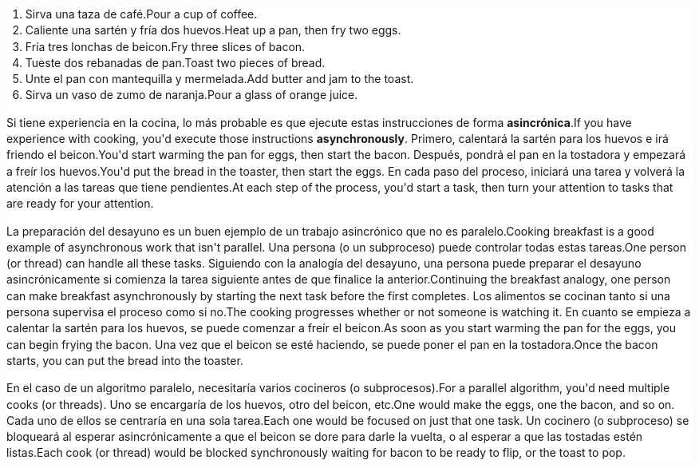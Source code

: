 1. <span data-ttu-id="ce45c-112">Sirva una taza de café.</span><span class="sxs-lookup"><span data-stu-id="ce45c-112">Pour a cup of coffee.</span></span>
1. <span data-ttu-id="ce45c-113">Caliente una sartén y fría dos huevos.</span><span class="sxs-lookup"><span data-stu-id="ce45c-113">Heat up a pan, then fry two eggs.</span></span>
1. <span data-ttu-id="ce45c-114">Fría tres lonchas de beicon.</span><span class="sxs-lookup"><span data-stu-id="ce45c-114">Fry three slices of bacon.</span></span>
1. <span data-ttu-id="ce45c-115">Tueste dos rebanadas de pan.</span><span class="sxs-lookup"><span data-stu-id="ce45c-115">Toast two pieces of bread.</span></span>
1. <span data-ttu-id="ce45c-116">Unte el pan con mantequilla y mermelada.</span><span class="sxs-lookup"><span data-stu-id="ce45c-116">Add butter and jam to the toast.</span></span>
1. <span data-ttu-id="ce45c-117">Sirva un vaso de zumo de naranja.</span><span class="sxs-lookup"><span data-stu-id="ce45c-117">Pour a glass of orange juice.</span></span>

<span data-ttu-id="ce45c-118">Si tiene experiencia en la cocina, lo más probable es que ejecute estas instrucciones de forma **asincrónica**.</span><span class="sxs-lookup"><span data-stu-id="ce45c-118">If you have experience with cooking, you'd execute those instructions **asynchronously**.</span></span> <span data-ttu-id="ce45c-119">Primero, calentará la sartén para los huevos e irá friendo el beicon.</span><span class="sxs-lookup"><span data-stu-id="ce45c-119">You'd start warming the pan for eggs, then start the bacon.</span></span> <span data-ttu-id="ce45c-120">Después, pondrá el pan en la tostadora y empezará a freír los huevos.</span><span class="sxs-lookup"><span data-stu-id="ce45c-120">You'd put the bread in the toaster, then start the eggs.</span></span> <span data-ttu-id="ce45c-121">En cada paso del proceso, iniciará una tarea y volverá la atención a las tareas que tiene pendientes.</span><span class="sxs-lookup"><span data-stu-id="ce45c-121">At each step of the process, you'd start a task, then turn your attention to tasks that are ready for your attention.</span></span>

<span data-ttu-id="ce45c-122">La preparación del desayuno es un buen ejemplo de un trabajo asincrónico que no es paralelo.</span><span class="sxs-lookup"><span data-stu-id="ce45c-122">Cooking breakfast is a good example of asynchronous work that isn't parallel.</span></span> <span data-ttu-id="ce45c-123">Una persona (o un subproceso) puede controlar todas estas tareas.</span><span class="sxs-lookup"><span data-stu-id="ce45c-123">One person (or thread) can handle all these tasks.</span></span> <span data-ttu-id="ce45c-124">Siguiendo con la analogía del desayuno, una persona puede preparar el desayuno asincrónicamente si comienza la tarea siguiente antes de que finalice la anterior.</span><span class="sxs-lookup"><span data-stu-id="ce45c-124">Continuing the breakfast analogy, one person can make breakfast asynchronously by starting the next task before the first completes.</span></span> <span data-ttu-id="ce45c-125">Los alimentos se cocinan tanto si una persona supervisa el proceso como si no.</span><span class="sxs-lookup"><span data-stu-id="ce45c-125">The cooking progresses whether or not someone is watching it.</span></span> <span data-ttu-id="ce45c-126">En cuanto se empieza a calentar la sartén para los huevos, se puede comenzar a freír el beicon.</span><span class="sxs-lookup"><span data-stu-id="ce45c-126">As soon as you start warming the pan for the eggs, you can begin frying the bacon.</span></span> <span data-ttu-id="ce45c-127">Una vez que el beicon se esté haciendo, se puede poner el pan en la tostadora.</span><span class="sxs-lookup"><span data-stu-id="ce45c-127">Once the bacon starts, you can put the bread into the toaster.</span></span>

<span data-ttu-id="ce45c-128">En el caso de un algoritmo paralelo, necesitaría varios cocineros (o subprocesos).</span><span class="sxs-lookup"><span data-stu-id="ce45c-128">For a parallel algorithm, you'd need multiple cooks (or threads).</span></span> <span data-ttu-id="ce45c-129">Uno se encargaría de los huevos, otro del beicon, etc.</span><span class="sxs-lookup"><span data-stu-id="ce45c-129">One would make the eggs, one the bacon, and so on.</span></span> <span data-ttu-id="ce45c-130">Cada uno de ellos se centraría en una sola tarea.</span><span class="sxs-lookup"><span data-stu-id="ce45c-130">Each one would be focused on just that one task.</span></span> <span data-ttu-id="ce45c-131">Un cocinero (o subproceso) se bloqueará al esperar asincrónicamente a que el beicon se dore para darle la vuelta, o al esperar a que las tostadas estén listas.</span><span class="sxs-lookup"><span data-stu-id="ce45c-131">Each cook (or thread) would be blocked synchronously waiting for bacon to be ready to flip, or the toast to pop.</span></span>
